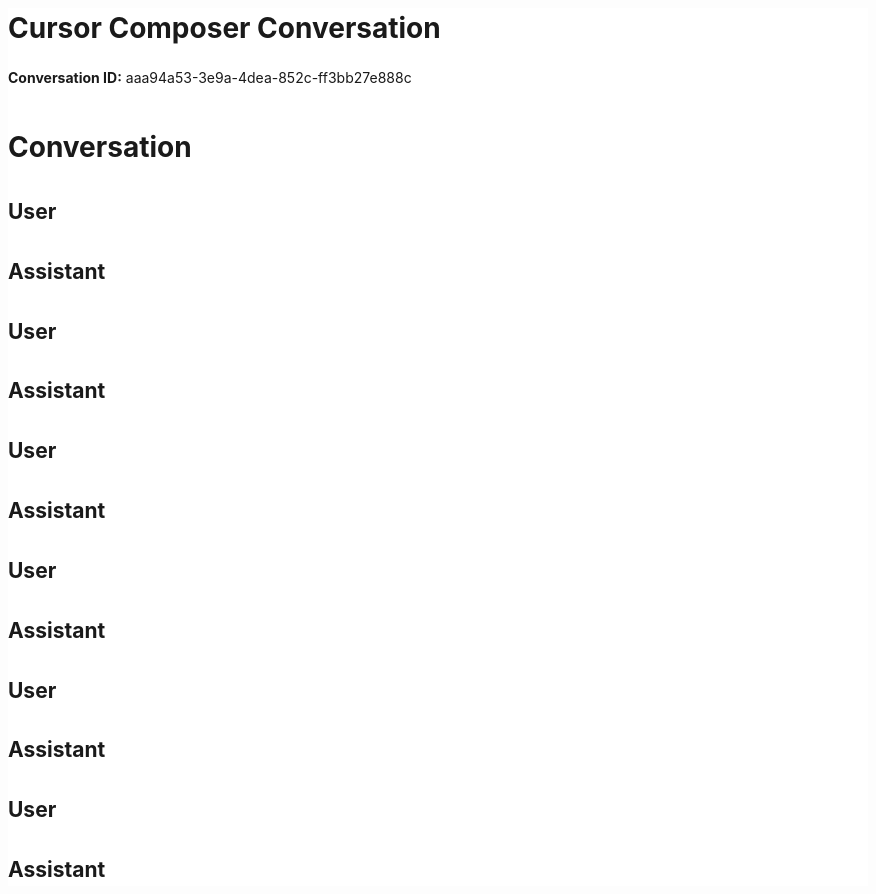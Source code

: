 # Cursor Composer Conversation

**Conversation ID:** aaa94a53-3e9a-4dea-852c-ff3bb27e888c

# Conversation

## User



## Assistant



## User



## Assistant



## User



## Assistant



## User



## Assistant



## User



## Assistant



## User



## Assistant
